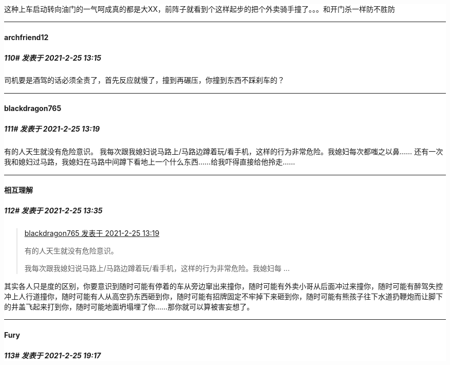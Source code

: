 这种上车启动转向油门的一气呵成真的都是大XX，前阵子就看到个这样起步的把个外卖骑手撞了。。。和开门杀一样防不胜防







*****

####  archfriend12  
##### 110#       发表于 2021-2-25 13:15




司机要是酒驾的话必须全责了，首先反应就慢了，撞到再碾压，你撞到东西不踩刹车的？







*****

####  blackdragon765  
##### 111#       发表于 2021-2-25 13:19




有的人天生就没有危险意识。
我每次跟我媳妇说马路上/马路边蹲着玩/看手机，这样的行为非常危险。我媳妇每次都嗤之以鼻……
还有一次我和媳妇过马路，我媳妇在马路中间蹲下看地上一个什么东西……给我吓得直接给他拎走……







*****

####  相互理解  
##### 112#       发表于 2021-2-25 13:35



<blockquote><a href="httphttps://bbs.saraba1st.com/2b/forum.php?mod=redirect&amp;goto=findpost&amp;pid=50436106&amp;ptid=1989558" target="_blank">blackdragon765 发表于 2021-2-25 13:19</a>

有的人天生就没有危险意识。

我每次跟我媳妇说马路上/马路边蹲着玩/看手机，这样的行为非常危险。我媳妇每 ...</blockquote>
其实各人只是度的区别，你要意识到随时可能有停着的车从旁边窜出来撞你，随时可能有外卖小哥从后面冲过来撞你，随时可能有醉驾失控冲上人行道撞你，随时可能有人从高空扔东西砸到你，随时可能有招牌固定不牢掉下来砸到你，随时可能有熊孩子往下水道扔鞭炮而让脚下的井盖飞起来打到你，随时可能地面坍塌埋了你……那你就可以算被害妄想了。







*****

####  Fury  
##### 113#       发表于 2021-2-25 19:17
